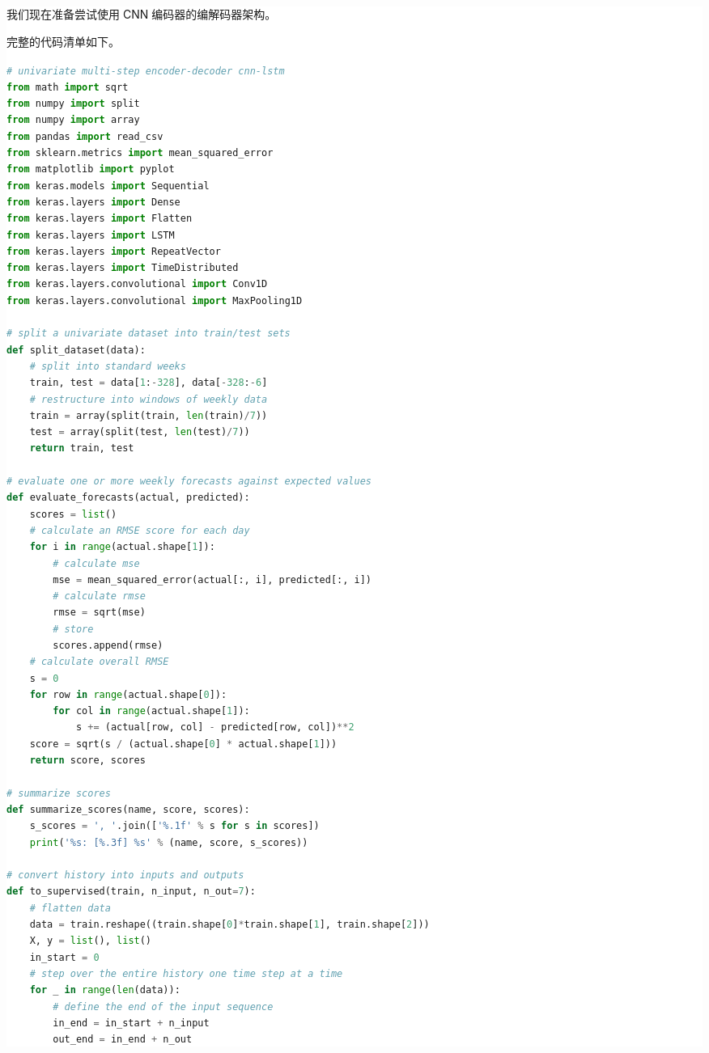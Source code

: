 我们现在准备尝试使用 CNN 编码器的编解码器架构。

完整的代码清单如下。

```py
# univariate multi-step encoder-decoder cnn-lstm
from math import sqrt
from numpy import split
from numpy import array
from pandas import read_csv
from sklearn.metrics import mean_squared_error
from matplotlib import pyplot
from keras.models import Sequential
from keras.layers import Dense
from keras.layers import Flatten
from keras.layers import LSTM
from keras.layers import RepeatVector
from keras.layers import TimeDistributed
from keras.layers.convolutional import Conv1D
from keras.layers.convolutional import MaxPooling1D

# split a univariate dataset into train/test sets
def split_dataset(data):
	# split into standard weeks
	train, test = data[1:-328], data[-328:-6]
	# restructure into windows of weekly data
	train = array(split(train, len(train)/7))
	test = array(split(test, len(test)/7))
	return train, test

# evaluate one or more weekly forecasts against expected values
def evaluate_forecasts(actual, predicted):
	scores = list()
	# calculate an RMSE score for each day
	for i in range(actual.shape[1]):
		# calculate mse
		mse = mean_squared_error(actual[:, i], predicted[:, i])
		# calculate rmse
		rmse = sqrt(mse)
		# store
		scores.append(rmse)
	# calculate overall RMSE
	s = 0
	for row in range(actual.shape[0]):
		for col in range(actual.shape[1]):
			s += (actual[row, col] - predicted[row, col])**2
	score = sqrt(s / (actual.shape[0] * actual.shape[1]))
	return score, scores

# summarize scores
def summarize_scores(name, score, scores):
	s_scores = ', '.join(['%.1f' % s for s in scores])
	print('%s: [%.3f] %s' % (name, score, s_scores))

# convert history into inputs and outputs
def to_supervised(train, n_input, n_out=7):
	# flatten data
	data = train.reshape((train.shape[0]*train.shape[1], train.shape[2]))
	X, y = list(), list()
	in_start = 0
	# step over the entire history one time step at a time
	for _ in range(len(data)):
		# define the end of the input sequence
		in_end = in_start + n_input
		out_end = in_end + n_out
```